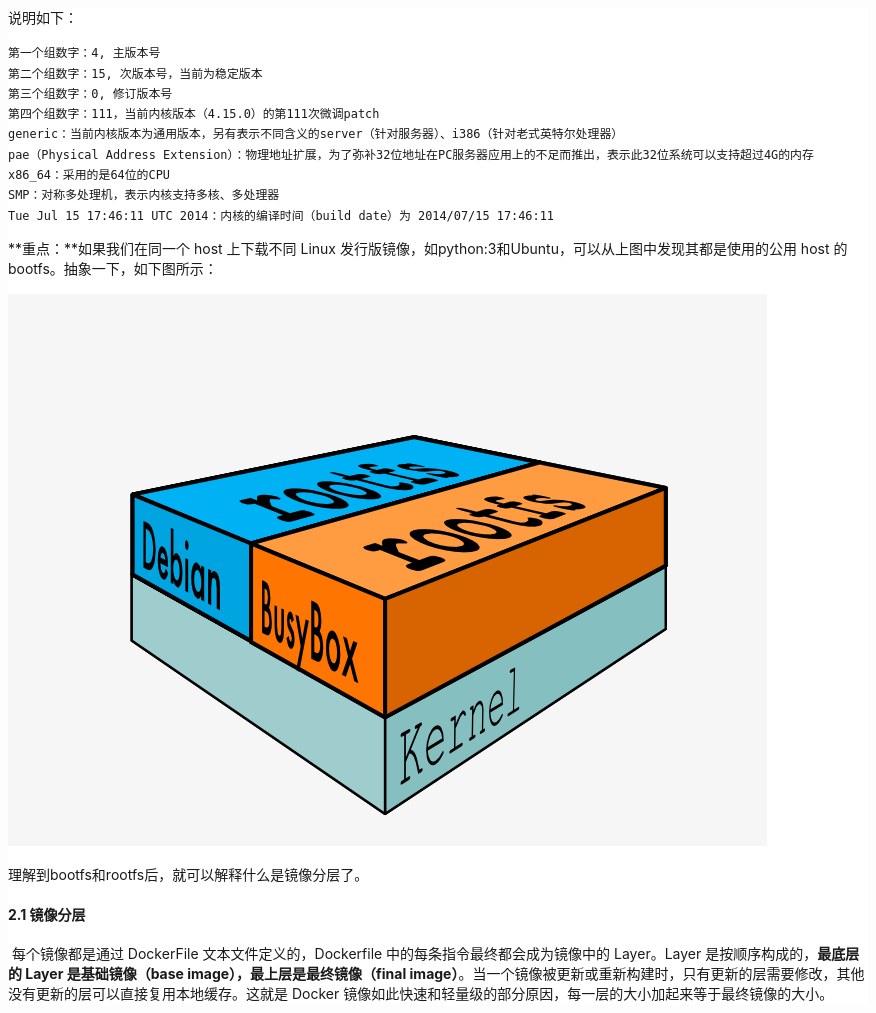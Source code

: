 说明如下：

```
第一个组数字：4, 主版本号
第二个组数字：15, 次版本号，当前为稳定版本
第三个组数字：0, 修订版本号
第四个组数字：111，当前内核版本（4.15.0）的第111次微调patch
generic：当前内核版本为通用版本，另有表示不同含义的server（针对服务器）、i386（针对老式英特尔处理器）
pae（Physical Address Extension）：物理地址扩展，为了弥补32位地址在PC服务器应用上的不足而推出，表示此32位系统可以支持超过4G的内存
x86_64：采用的是64位的CPU
SMP：对称多处理机，表示内核支持多核、多处理器
Tue Jul 15 17:46:11 UTC 2014：内核的编译时间（build date）为 2014/07/15 17:46:11  
```

**重点：**如果我们在同一个 host 上下载不同 Linux 发行版镜像，如python:3和Ubuntu，可以从上图中发现其都是使用的公用 host 的 bootfs。抽象一下，如下图所示：

![](./img/docker/docker-bootfs.png)

理解到bootfs和rootfs后，就可以解释什么是镜像分层了。

#### 2.1 镜像分层

​	每个镜像都是通过 DockerFile 文本文件定义的，Dockerfile 中的每条指令最终都会成为镜像中的 Layer。Layer 是按顺序构成的，**最底层的 Layer 是基础镜像（base image），最上层是最终镜像（final image）**。当一个镜像被更新或重新构建时，只有更新的层需要修改，其他没有更新的层可以直接复用本地缓存。这就是 Docker 镜像如此快速和轻量级的部分原因，每一层的大小加起来等于最终镜像的大小。
